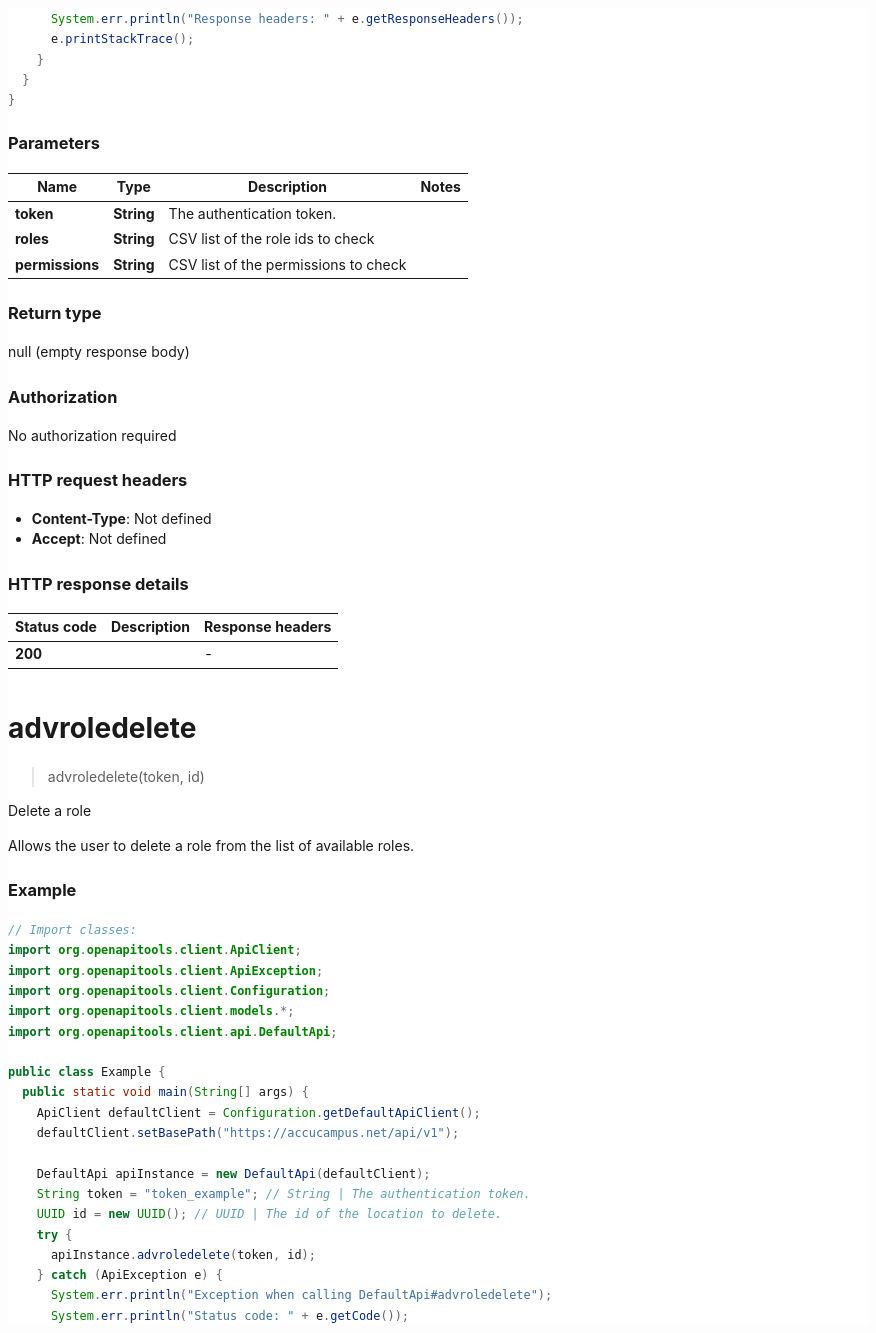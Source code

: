 ```java
      System.err.println("Response headers: " + e.getResponseHeaders());
      e.printStackTrace();
    }
  }
}
```

### Parameters

Name | Type | Description  | Notes
------------- | ------------- | ------------- | -------------
 **token** | **String**| The authentication token. |
 **roles** | **String**| CSV list of the role ids to check |
 **permissions** | **String**| CSV list of the permissions to check |

### Return type

null (empty response body)

### Authorization

No authorization required

### HTTP request headers

 - **Content-Type**: Not defined
 - **Accept**: Not defined

### HTTP response details
| Status code | Description | Response headers |
|-------------|-------------|------------------|
**200** |  |  -  |

<a name="advroledelete"></a>
# **advroledelete**
> advroledelete(token, id)

Delete a role

Allows the user to delete a role from the list of available roles.

### Example
```java
// Import classes:
import org.openapitools.client.ApiClient;
import org.openapitools.client.ApiException;
import org.openapitools.client.Configuration;
import org.openapitools.client.models.*;
import org.openapitools.client.api.DefaultApi;

public class Example {
  public static void main(String[] args) {
    ApiClient defaultClient = Configuration.getDefaultApiClient();
    defaultClient.setBasePath("https://accucampus.net/api/v1");

    DefaultApi apiInstance = new DefaultApi(defaultClient);
    String token = "token_example"; // String | The authentication token.
    UUID id = new UUID(); // UUID | The id of the location to delete.
    try {
      apiInstance.advroledelete(token, id);
    } catch (ApiException e) {
      System.err.println("Exception when calling DefaultApi#advroledelete");
      System.err.println("Status code: " + e.getCode());
```